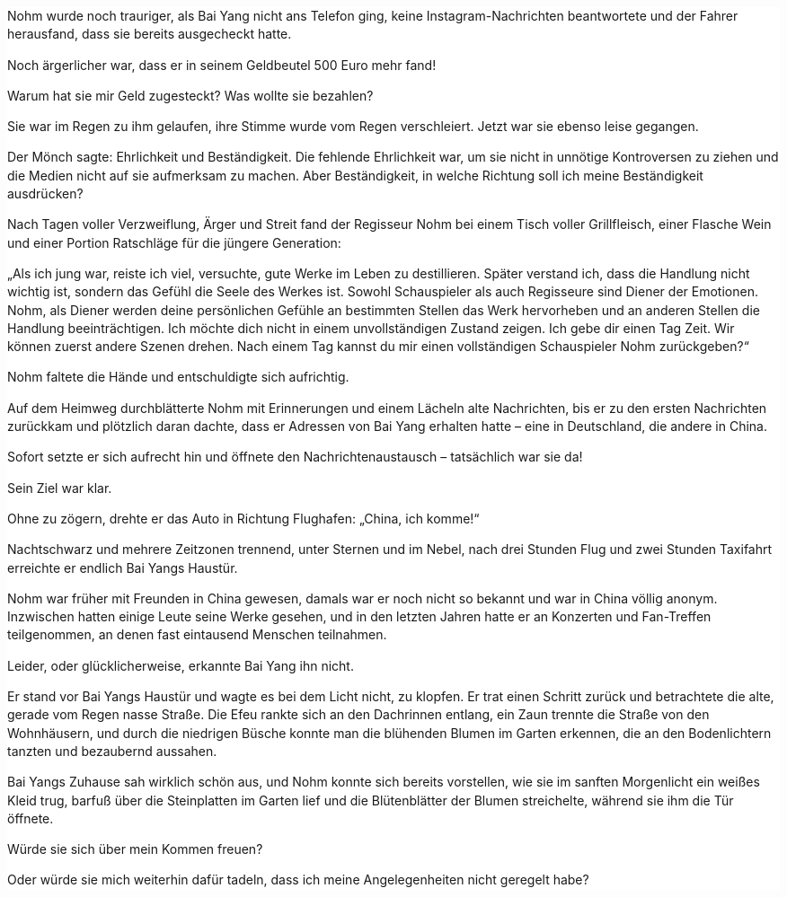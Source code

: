 Nohm wurde noch trauriger, als Bai Yang nicht ans Telefon ging, keine Instagram-Nachrichten beantwortete und der Fahrer herausfand, dass sie bereits ausgecheckt hatte.

Noch ärgerlicher war, dass er in seinem Geldbeutel 500 Euro mehr fand!

Warum hat sie mir Geld zugesteckt? Was wollte sie bezahlen?

Sie war im Regen zu ihm gelaufen, ihre Stimme wurde vom Regen verschleiert. Jetzt war sie ebenso leise gegangen.

Der Mönch sagte: Ehrlichkeit und Beständigkeit. Die fehlende Ehrlichkeit war, um sie nicht in unnötige Kontroversen zu ziehen und die Medien nicht auf sie aufmerksam zu machen. Aber Beständigkeit, in welche Richtung soll ich meine Beständigkeit ausdrücken?

Nach Tagen voller Verzweiflung, Ärger und Streit fand der Regisseur Nohm bei einem Tisch voller Grillfleisch, einer Flasche Wein und einer Portion Ratschläge für die jüngere Generation:

„Als ich jung war, reiste ich viel, versuchte, gute Werke im Leben zu destillieren. Später verstand ich, dass die Handlung nicht wichtig ist, sondern das Gefühl die Seele des Werkes ist. Sowohl Schauspieler als auch Regisseure sind Diener der Emotionen. Nohm, als Diener werden deine persönlichen Gefühle an bestimmten Stellen das Werk hervorheben und an anderen Stellen die Handlung beeinträchtigen. Ich möchte dich nicht in einem unvollständigen Zustand zeigen. Ich gebe dir einen Tag Zeit. Wir können zuerst andere Szenen drehen. Nach einem Tag kannst du mir einen vollständigen Schauspieler Nohm zurückgeben?“

Nohm faltete die Hände und entschuldigte sich aufrichtig.

Auf dem Heimweg durchblätterte Nohm mit Erinnerungen und einem Lächeln alte Nachrichten, bis er zu den ersten Nachrichten zurückkam und plötzlich daran dachte, dass er Adressen von Bai Yang erhalten hatte – eine in Deutschland, die andere in China.

Sofort setzte er sich aufrecht hin und öffnete den Nachrichtenaustausch – tatsächlich war sie da!

Sein Ziel war klar.

Ohne zu zögern, drehte er das Auto in Richtung Flughafen: „China, ich komme!“

Nachtschwarz und mehrere Zeitzonen trennend, unter Sternen und im Nebel, nach drei Stunden Flug und zwei Stunden Taxifahrt erreichte er endlich Bai Yangs Haustür.

Nohm war früher mit Freunden in China gewesen, damals war er noch nicht so bekannt und war in China völlig anonym. Inzwischen hatten einige Leute seine Werke gesehen, und in den letzten Jahren hatte er an Konzerten und Fan-Treffen teilgenommen, an denen fast eintausend Menschen teilnahmen.

Leider, oder glücklicherweise, erkannte Bai Yang ihn nicht.

Er stand vor Bai Yangs Haustür und wagte es bei dem Licht nicht, zu klopfen. Er trat einen Schritt zurück und betrachtete die alte, gerade vom Regen nasse Straße. Die Efeu rankte sich an den Dachrinnen entlang, ein Zaun trennte die Straße von den Wohnhäusern, und durch die niedrigen Büsche konnte man die blühenden Blumen im Garten erkennen, die an den Bodenlichtern tanzten und bezaubernd aussahen.

Bai Yangs Zuhause sah wirklich schön aus, und Nohm konnte sich bereits vorstellen, wie sie im sanften Morgenlicht ein weißes Kleid trug, barfuß über die Steinplatten im Garten lief und die Blütenblätter der Blumen streichelte, während sie ihm die Tür öffnete.

Würde sie sich über mein Kommen freuen?

Oder würde sie mich weiterhin dafür tadeln, dass ich meine Angelegenheiten nicht geregelt habe?
